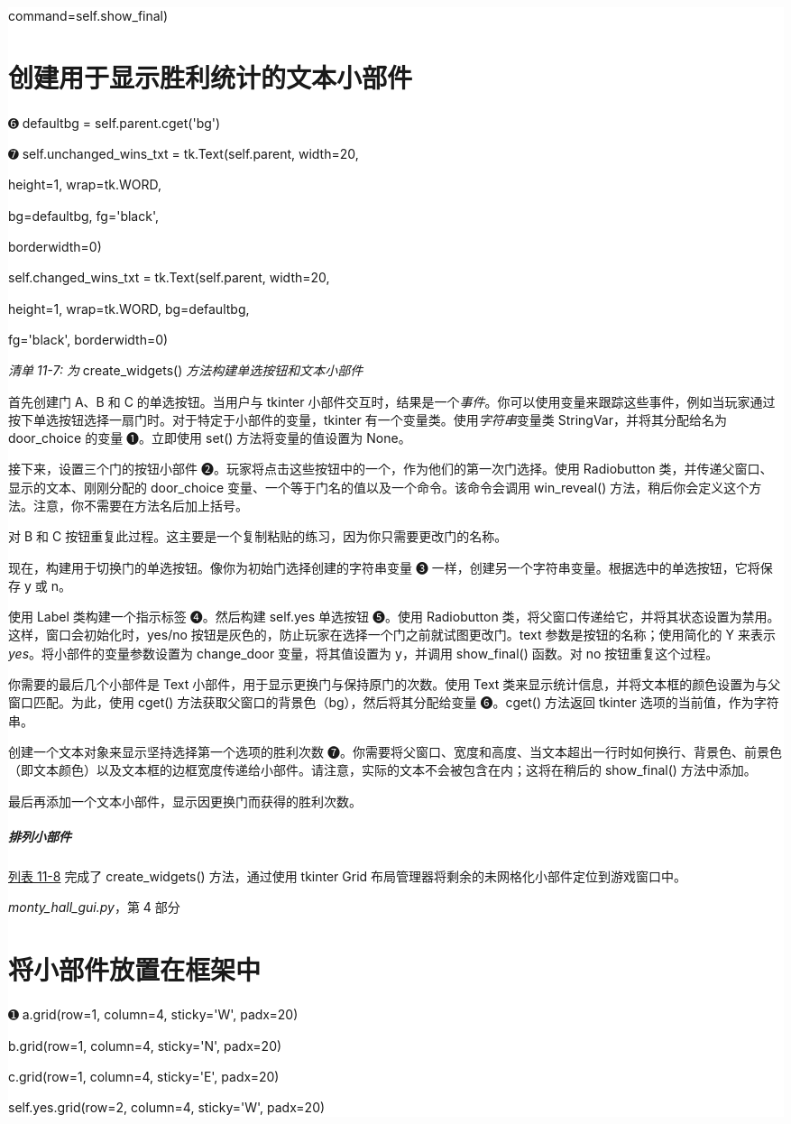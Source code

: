 command=self.show_final)

# 创建用于显示胜利统计的文本小部件

➏ defaultbg = self.parent.cget('bg')

➐ self.unchanged_wins_txt = tk.Text(self.parent, width=20,

height=1, wrap=tk.WORD,

bg=defaultbg, fg='black',

borderwidth=0)

self.changed_wins_txt = tk.Text(self.parent, width=20,

height=1, wrap=tk.WORD, bg=defaultbg,

fg='black', borderwidth=0)

*清单 11-7: 为* create_widgets() *方法构建单选按钮和文本小部件*

首先创建门 A、B 和 C 的单选按钮。当用户与 tkinter 小部件交互时，结果是一个*事件*。你可以使用变量来跟踪这些事件，例如当玩家通过按下单选按钮选择一扇门时。对于特定于小部件的变量，tkinter 有一个变量类。使用*字符串*变量类 StringVar，并将其分配给名为 door_choice 的变量 ➊。立即使用 set() 方法将变量的值设置为 None。

接下来，设置三个门的按钮小部件 ➋。玩家将点击这些按钮中的一个，作为他们的第一次门选择。使用 Radiobutton 类，并传递父窗口、显示的文本、刚刚分配的 door_choice 变量、一个等于门名的值以及一个命令。该命令会调用 win_reveal() 方法，稍后你会定义这个方法。注意，你不需要在方法名后加上括号。

对 B 和 C 按钮重复此过程。这主要是一个复制粘贴的练习，因为你只需要更改门的名称。

现在，构建用于切换门的单选按钮。像你为初始门选择创建的字符串变量 ➌ 一样，创建另一个字符串变量。根据选中的单选按钮，它将保存 y 或 n。

使用 Label 类构建一个指示标签 ➍。然后构建 self.yes 单选按钮 ➎。使用 Radiobutton 类，将父窗口传递给它，并将其状态设置为禁用。这样，窗口会初始化时，yes/no 按钮是灰色的，防止玩家在选择一个门之前就试图更改门。text 参数是按钮的名称；使用简化的 Y 来表示 *yes*。将小部件的变量参数设置为 change_door 变量，将其值设置为 y，并调用 show_final() 函数。对 no 按钮重复这个过程。

你需要的最后几个小部件是 Text 小部件，用于显示更换门与保持原门的次数。使用 Text 类来显示统计信息，并将文本框的颜色设置为与父窗口匹配。为此，使用 cget() 方法获取父窗口的背景色（bg），然后将其分配给变量 ➏。cget() 方法返回 tkinter 选项的当前值，作为字符串。

创建一个文本对象来显示坚持选择第一个选项的胜利次数 ➐。你需要将父窗口、宽度和高度、当文本超出一行时如何换行、背景色、前景色（即文本颜色）以及文本框的边框宽度传递给小部件。请注意，实际的文本不会被包含在内；这将在稍后的 show_final() 方法中添加。

最后再添加一个文本小部件，显示因更换门而获得的胜利次数。

##### **排列小部件**

[列表 11-8](ch11.xhtml#ch11list8) 完成了 create_widgets() 方法，通过使用 tkinter Grid 布局管理器将剩余的未网格化小部件定位到游戏窗口中。

*monty_hall_gui.py*，第 4 部分

# 将小部件放置在框架中

➊ a.grid(row=1, column=4, sticky='W', padx=20)

b.grid(row=1, column=4, sticky='N', padx=20)

c.grid(row=1, column=4, sticky='E', padx=20)

self.yes.grid(row=2, column=4, sticky='W', padx=20)
